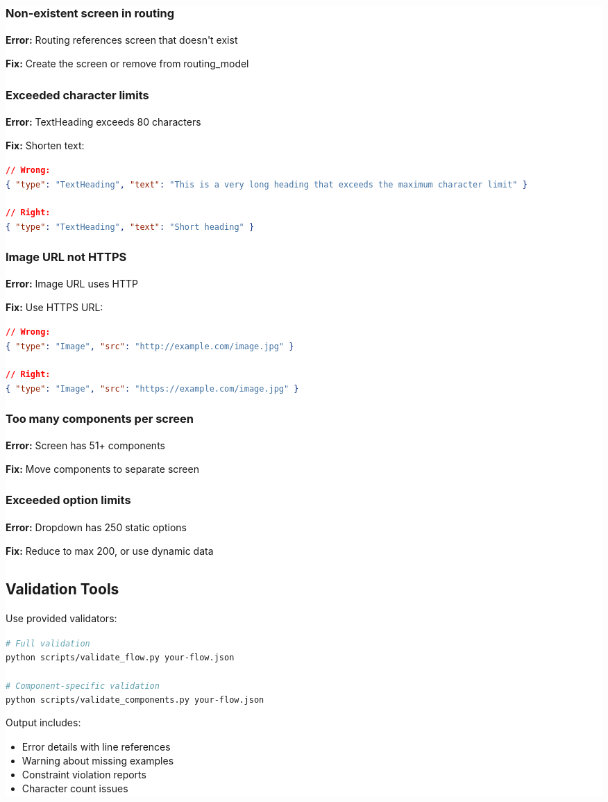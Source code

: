 ### Non-existent screen in routing

**Error:** Routing references screen that doesn't exist

**Fix:** Create the screen or remove from routing_model

### Exceeded character limits

**Error:** TextHeading exceeds 80 characters

**Fix:** Shorten text:
```json
// Wrong:
{ "type": "TextHeading", "text": "This is a very long heading that exceeds the maximum character limit" }

// Right:
{ "type": "TextHeading", "text": "Short heading" }
```

### Image URL not HTTPS

**Error:** Image URL uses HTTP

**Fix:** Use HTTPS URL:
```json
// Wrong:
{ "type": "Image", "src": "http://example.com/image.jpg" }

// Right:
{ "type": "Image", "src": "https://example.com/image.jpg" }
```

### Too many components per screen

**Error:** Screen has 51+ components

**Fix:** Move components to separate screen

### Exceeded option limits

**Error:** Dropdown has 250 static options

**Fix:** Reduce to max 200, or use dynamic data

## Validation Tools

Use provided validators:

```bash
# Full validation
python scripts/validate_flow.py your-flow.json

# Component-specific validation
python scripts/validate_components.py your-flow.json
```

Output includes:
- Error details with line references
- Warning about missing examples
- Constraint violation reports
- Character count issues
